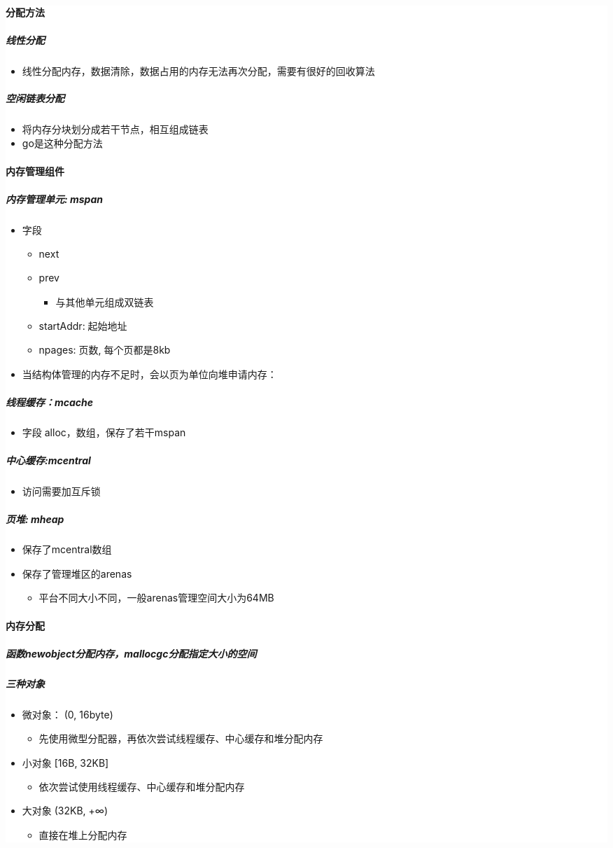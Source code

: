 #### 分配方法

##### 线性分配

- 线性分配内存，数据清除，数据占用的内存无法再次分配，需要有很好的回收算法

##### 空闲链表分配

- 将内存分块划分成若干节点，相互组成链表
- go是这种分配方法

#### 内存管理组件

##### 内存管理单元: mspan

- 字段

	- next
	- prev

		- 与其他单元组成双链表

	- startAddr: 起始地址
	- npages: 页数, 每个页都是8kb

- 当结构体管理的内存不足时，会以页为单位向堆申请内存：

##### 线程缓存：mcache

- 字段 alloc，数组，保存了若干mspan

##### 中心缓存:mcentral

- 访问需要加互斥锁

##### 页堆: mheap

- 保存了mcentral数组
- 保存了管理堆区的arenas

	- 平台不同大小不同，一般arenas管理空间大小为64MB

#### 内存分配

##### 函数newobject分配内存，mallocgc分配指定大小的空间

##### 三种对象

- 微对象： (0, 16byte)

	- 先使用微型分配器，再依次尝试线程缓存、中心缓存和堆分配内存

- 小对象 [16B, 32KB]

	- 依次尝试使用线程缓存、中心缓存和堆分配内存

- 大对象 (32KB, +∞)

	- 直接在堆上分配内存
